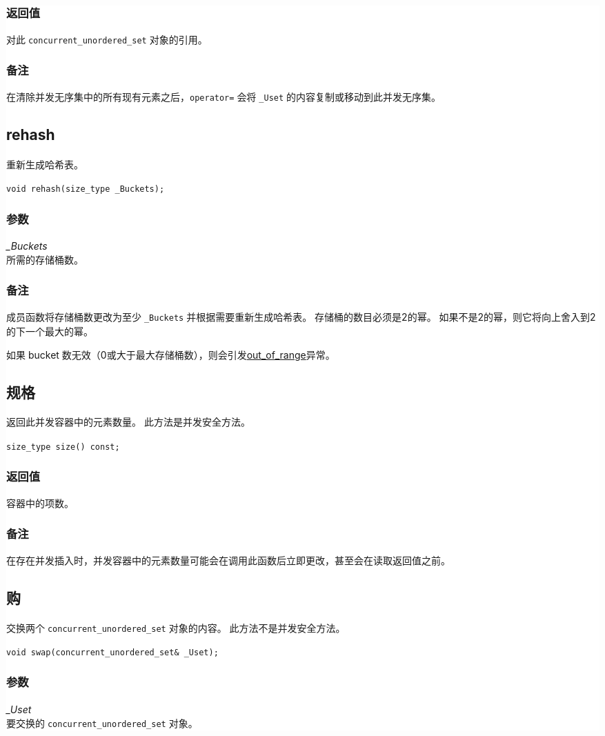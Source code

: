 ### <a name="return-value"></a>返回值

对此 `concurrent_unordered_set` 对象的引用。

### <a name="remarks"></a>备注

在清除并发无序集中的所有现有元素之后，`operator=` 会将 `_Uset` 的内容复制或移动到此并发无序集。

##  <a name="rehash"></a>rehash

重新生成哈希表。

```
void rehash(size_type _Buckets);
```

### <a name="parameters"></a>参数

*_Buckets*<br/>
所需的存储桶数。

### <a name="remarks"></a>备注

成员函数将存储桶数更改为至少 `_Buckets` 并根据需要重新生成哈希表。 存储桶的数目必须是2的幂。 如果不是2的幂，则它将向上舍入到2的下一个最大的幂。

如果 bucket 数无效（0或大于最大存储桶数），则会引发[out_of_range](../../../standard-library/out-of-range-class.md)异常。

##  <a name="size"></a>规格

返回此并发容器中的元素数量。 此方法是并发安全方法。

```
size_type size() const;
```

### <a name="return-value"></a>返回值

容器中的项数。

### <a name="remarks"></a>备注

在存在并发插入时，并发容器中的元素数量可能会在调用此函数后立即更改，甚至会在读取返回值之前。

##  <a name="swap"></a>购

交换两个 `concurrent_unordered_set` 对象的内容。 此方法不是并发安全方法。

```
void swap(concurrent_unordered_set& _Uset);
```

### <a name="parameters"></a>参数

*_Uset*<br/>
要交换的 `concurrent_unordered_set` 对象。
